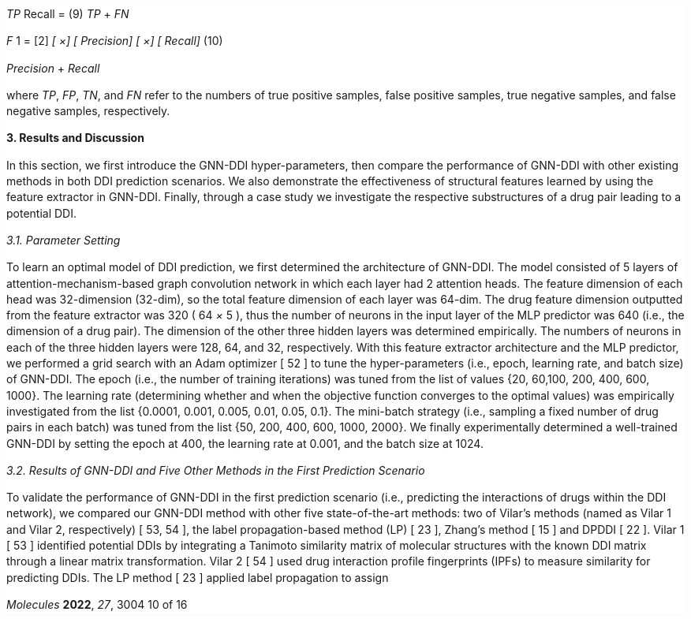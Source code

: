 
_TP_
Recall = (9)
_TP_ + _FN_

_F_ 1 = [2] _[ ×]_ _[ Precision]_ _[ ×]_ _[ Recall]_ (10)

_Precision_ + _Recall_


where _TP_, _FP_, _TN_, and _FN_ refer to the numbers of true positive samples, false positive
samples, true negative samples, and false negative samples, respectively.


**3. Results and Discussion**


In this section, we first introduce the GNN-DDI hyper-parameters, then compare
the performance of GNN-DDI with other existing methods in both DDI prediction scenarios. We also demonstrate the effectiveness of structural features learned by using the
feature extractor in GNN-DDI. Finally, through a case study we investigate the respective
substructures of a drug pair leading to a potential DDI.


_3.1. Parameter Setting_


To learn an optimal model of DDI prediction, we first determined the architecture of
GNN-DDI. The model consisted of 5 layers of attention-mechanism-based graph convolution network in which each layer had 2 attention heads. The feature dimension of each
head was 32-dimension (32-dim), so the total feature dimension of each layer was 64-dim.
The drug feature dimension outputted from the feature extractor was 320 ( 64 _×_ 5 ), thus the
number of neurons in the input layer of the MLP predictor was 640 (i.e., the dimension of a
drug pair). The dimension of the other three hidden layers was determined empirically. The
numbers of neurons in each of the three hidden layers were 128, 64, and 32, respectively.
With this feature extractor architecture and the MLP predictor, we performed a grid
search with an Adam optimizer [ 52 ] to tune the hyper-parameters (i.e., epoch, learning
rate, and batch size) of GNN-DDI. The epoch (i.e., the number of training iterations) was
tuned from the list of values {20, 60,100, 200, 400, 600, 1000}. The learning rate (determining
whether and when the objective function converges to the optimal values) was empirically
investigated from the list {0.0001, 0.001, 0.005, 0.01, 0.05, 0.1}. The mini-batch strategy
(i.e., sampling a fixed number of drug pairs in each batch) was tuned from the list {50, 200,
400, 600, 1000, 2000}. We finally experimentally determined a well-trained GNN-DDI by
setting the epoch at 400, the learning rate at 0.001, and the batch size at 1024.


_3.2. Results of GNN-DDI and Five Other Methods in the First Prediction Scenario_


To validate the performance of GNN-DDI in the first prediction scenario (i.e., predicting the interactions of drugs within the DDI network), we compared our GNN-DDI
method with other five state-of-the-art methods: two of Vilar’s methods (named as Vilar 1
and Vilar 2, respectively) [ 53, 54 ], the label propagation-based method (LP) [ 23 ], Zhang’s
method [ 15 ] and DPDDI [ 22 ]. Vilar 1 [ 53 ] identified potential DDIs by integrating a Tanimoto similarity matrix of molecular structures with the known DDI matrix through a linear
matrix transformation. Vilar 2 [ 54 ] used drug interaction profile fingerprints (IPFs) to measure similarity for predicting DDIs. The LP method [ 23 ] applied label propagation to assign


_Molecules_ **2022**, _27_, 3004 10 of 16
